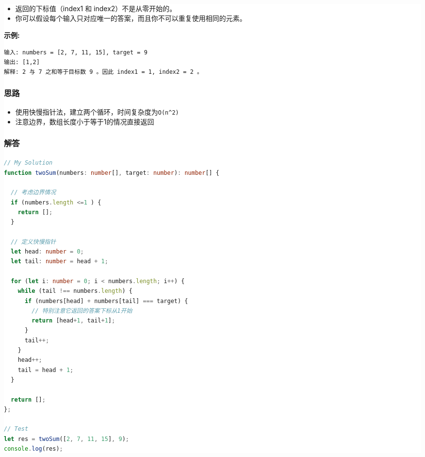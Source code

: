 - 返回的下标值（index1 和 index2）不是从零开始的。
- 你可以假设每个输入只对应唯一的答案，而且你不可以重复使用相同的元素。

**示例:**

```
输入: numbers = [2, 7, 11, 15], target = 9
输出: [1,2]
解释: 2 与 7 之和等于目标数 9 。因此 index1 = 1, index2 = 2 。
```



### 思路

* 使用快慢指针法，建立两个循环，时间复杂度为`O(n^2)`
* 注意边界，数组长度小于等于1的情况直接返回



### 解答

```typescript
// My Solution
function twoSum(numbers: number[], target: number): number[] {
  
  // 考虑边界情况
  if (numbers.length <=1 ) {
    return [];
  }
  
  // 定义快慢指针
  let head: number = 0;
  let tail: number = head + 1;

  for (let i: number = 0; i < numbers.length; i++) {
    while (tail !== numbers.length) {
      if (numbers[head] + numbers[tail] === target) {
        // 特别注意它返回的答案下标从1开始
        return [head+1, tail+1];
      }
      tail++;
    }
    head++;
    tail = head + 1;
  }

  return [];
};

// Test
let res = twoSum([2, 7, 11, 15], 9);
console.log(res);
```
